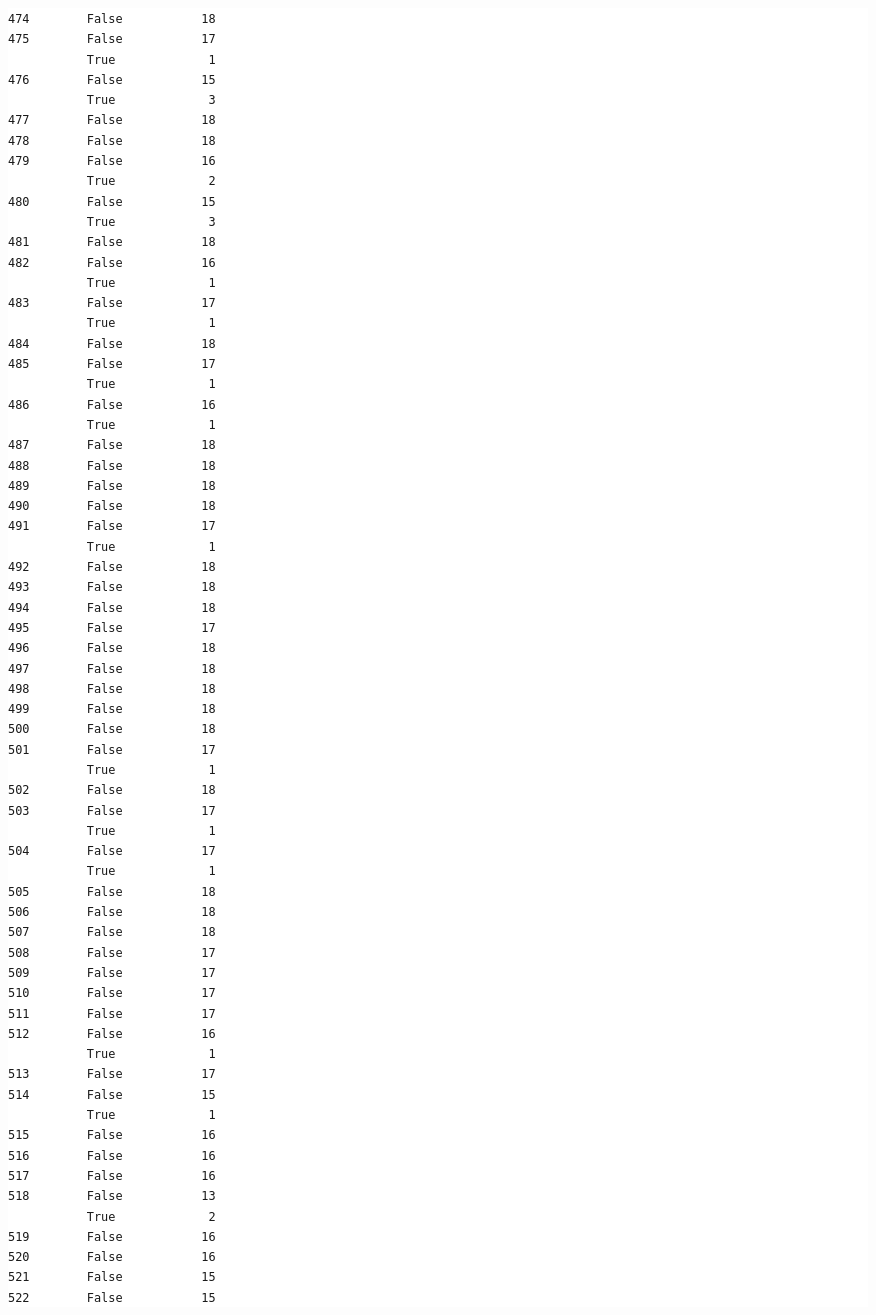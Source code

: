     474        False           18
    475        False           17
               True             1
    476        False           15
               True             3
    477        False           18
    478        False           18
    479        False           16
               True             2
    480        False           15
               True             3
    481        False           18
    482        False           16
               True             1
    483        False           17
               True             1
    484        False           18
    485        False           17
               True             1
    486        False           16
               True             1
    487        False           18
    488        False           18
    489        False           18
    490        False           18
    491        False           17
               True             1
    492        False           18
    493        False           18
    494        False           18
    495        False           17
    496        False           18
    497        False           18
    498        False           18
    499        False           18
    500        False           18
    501        False           17
               True             1
    502        False           18
    503        False           17
               True             1
    504        False           17
               True             1
    505        False           18
    506        False           18
    507        False           18
    508        False           17
    509        False           17
    510        False           17
    511        False           17
    512        False           16
               True             1
    513        False           17
    514        False           15
               True             1
    515        False           16
    516        False           16
    517        False           16
    518        False           13
               True             2
    519        False           16
    520        False           16
    521        False           15
    522        False           15